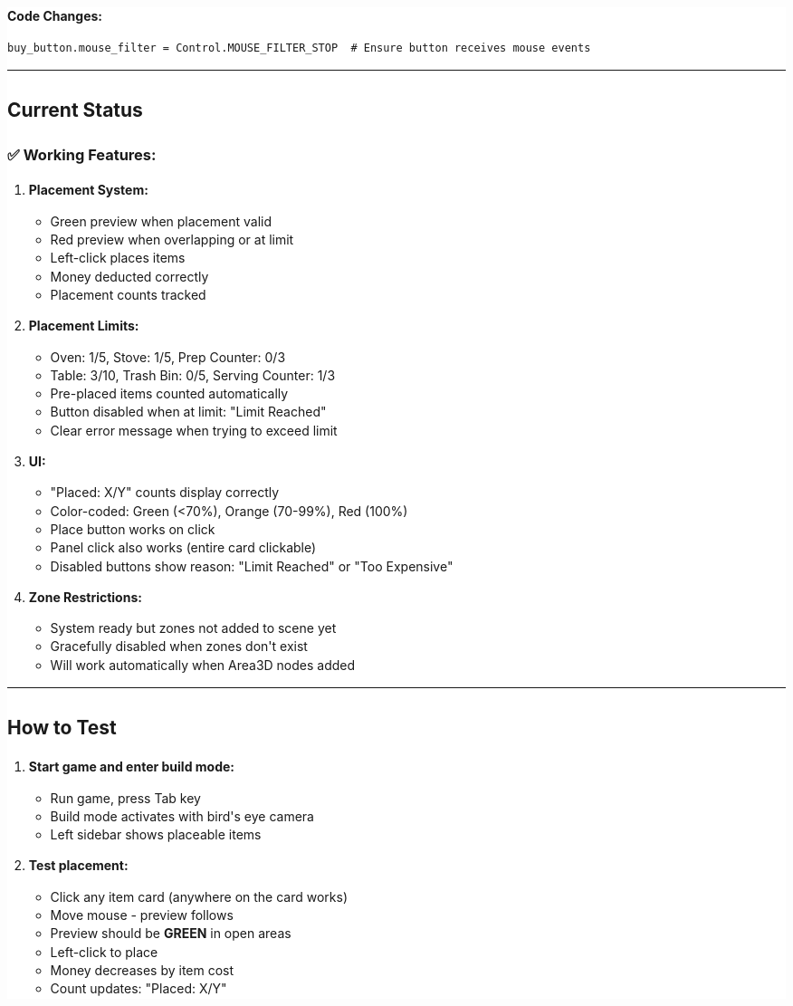 **Code Changes:**
```gdscript
buy_button.mouse_filter = Control.MOUSE_FILTER_STOP  # Ensure button receives mouse events
```

---

## Current Status

### ✅ Working Features:

1. **Placement System:**
   - Green preview when placement valid
   - Red preview when overlapping or at limit
   - Left-click places items
   - Money deducted correctly
   - Placement counts tracked

2. **Placement Limits:**
   - Oven: 1/5, Stove: 1/5, Prep Counter: 0/3
   - Table: 3/10, Trash Bin: 0/5, Serving Counter: 1/3
   - Pre-placed items counted automatically
   - Button disabled when at limit: "Limit Reached"
   - Clear error message when trying to exceed limit

3. **UI:**
   - "Placed: X/Y" counts display correctly
   - Color-coded: Green (<70%), Orange (70-99%), Red (100%)
   - Place button works on click
   - Panel click also works (entire card clickable)
   - Disabled buttons show reason: "Limit Reached" or "Too Expensive"

4. **Zone Restrictions:**
   - System ready but zones not added to scene yet
   - Gracefully disabled when zones don't exist
   - Will work automatically when Area3D nodes added

---

## How to Test

1. **Start game and enter build mode:**
   - Run game, press Tab key
   - Build mode activates with bird's eye camera
   - Left sidebar shows placeable items

2. **Test placement:**
   - Click any item card (anywhere on the card works)
   - Move mouse - preview follows
   - Preview should be **GREEN** in open areas
   - Left-click to place
   - Money decreases by item cost
   - Count updates: "Placed: X/Y"
